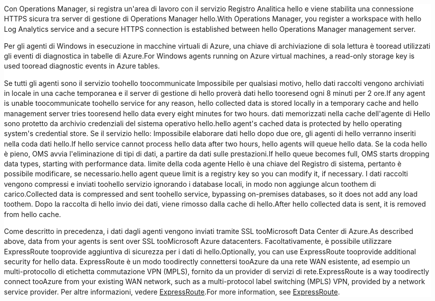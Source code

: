 <span data-ttu-id="4f1cc-260">Con Operations Manager, si registra un'area di lavoro con il servizio Registro Analitica hello e viene stabilita una connessione HTTPS sicura tra server di gestione di Operations Manager hello.</span><span class="sxs-lookup"><span data-stu-id="4f1cc-260">With Operations Manager, you register a workspace with hello Log Analytics service and a secure HTTPS connection is established between hello Operations Manager management server.</span></span>

<span data-ttu-id="4f1cc-261">Per gli agenti di Windows in esecuzione in macchine virtuali di Azure, una chiave di archiviazione di sola lettura è tooread utilizzati gli eventi di diagnostica in tabelle di Azure.</span><span class="sxs-lookup"><span data-stu-id="4f1cc-261">For Windows agents running on Azure virtual machines, a read-only storage key is used tooread diagnostic events in Azure tables.</span></span>

<span data-ttu-id="4f1cc-262">Se tutti gli agenti sono il servizio toohello toocommunicate Impossibile per qualsiasi motivo, hello dati raccolti vengono archiviati in locale in una cache temporanea e il server di gestione di hello proverà dati hello tooresend ogni 8 minuti per 2 ore.</span><span class="sxs-lookup"><span data-stu-id="4f1cc-262">If any agent is unable toocommunicate toohello service for any reason, hello collected data is stored locally in a temporary cache and hello management server tries tooresend hello data every eight minutes for two hours.</span></span> <span data-ttu-id="4f1cc-263">dati memorizzati nella cache dell'agente di Hello sono protetto da archivio credenziali del sistema operativo hello.</span><span class="sxs-lookup"><span data-stu-id="4f1cc-263">hello agent's cached data is protected by hello operating system's credential store.</span></span> <span data-ttu-id="4f1cc-264">Se il servizio hello: Impossibile elaborare dati hello dopo due ore, gli agenti di hello verranno inseriti nella coda dati hello.</span><span class="sxs-lookup"><span data-stu-id="4f1cc-264">If hello service cannot process hello data after two hours, hello agents will queue hello data.</span></span> <span data-ttu-id="4f1cc-265">Se la coda hello è pieno, OMS avvia l'eliminazione di tipi di dati, a partire da dati sulle prestazioni.</span><span class="sxs-lookup"><span data-stu-id="4f1cc-265">If hello queue becomes full, OMS starts dropping data types, starting with performance data.</span></span> <span data-ttu-id="4f1cc-266">limite della coda agente Hello è una chiave del Registro di sistema, pertanto è possibile modificare, se necessario.</span><span class="sxs-lookup"><span data-stu-id="4f1cc-266">hello agent queue limit is a registry key so you can modify it, if necessary.</span></span> <span data-ttu-id="4f1cc-267">I dati raccolti vengono compressi e inviati toohello servizio ignorando i database locali, in modo non aggiunge alcun toothem di carico.</span><span class="sxs-lookup"><span data-stu-id="4f1cc-267">Collected data is compressed and sent toohello service, bypassing on-premises databases, so it does not add any load toothem.</span></span> <span data-ttu-id="4f1cc-268">Dopo la raccolta di hello invio dei dati, viene rimosso dalla cache di hello.</span><span class="sxs-lookup"><span data-stu-id="4f1cc-268">After hello collected data is sent, it is removed from hello cache.</span></span>

<span data-ttu-id="4f1cc-269">Come descritto in precedenza, i dati dagli agenti vengono inviati tramite SSL tooMicrosoft Data Center di Azure.</span><span class="sxs-lookup"><span data-stu-id="4f1cc-269">As described above, data from your agents is sent over SSL tooMicrosoft Azure datacenters.</span></span> <span data-ttu-id="4f1cc-270">Facoltativamente, è possibile utilizzare ExpressRoute tooprovide aggiuntiva di sicurezza per i dati di hello.</span><span class="sxs-lookup"><span data-stu-id="4f1cc-270">Optionally, you can use ExpressRoute tooprovide additional security for hello data.</span></span> <span data-ttu-id="4f1cc-271">ExpressRoute è un modo toodirectly connettersi tooAzure da una rete WAN esistente, ad esempio un multi-protocollo di etichetta commutazione VPN (MPLS), fornito da un provider di servizi di rete.</span><span class="sxs-lookup"><span data-stu-id="4f1cc-271">ExpressRoute is a way toodirectly connect tooAzure from your existing WAN network, such as a multi-protocol label switching (MPLS) VPN, provided by a network service provider.</span></span> <span data-ttu-id="4f1cc-272">Per altre informazioni, vedere [ExpressRoute](https://azure.microsoft.com/services/expressroute/).</span><span class="sxs-lookup"><span data-stu-id="4f1cc-272">For more information, see [ExpressRoute](https://azure.microsoft.com/services/expressroute/).</span></span>
